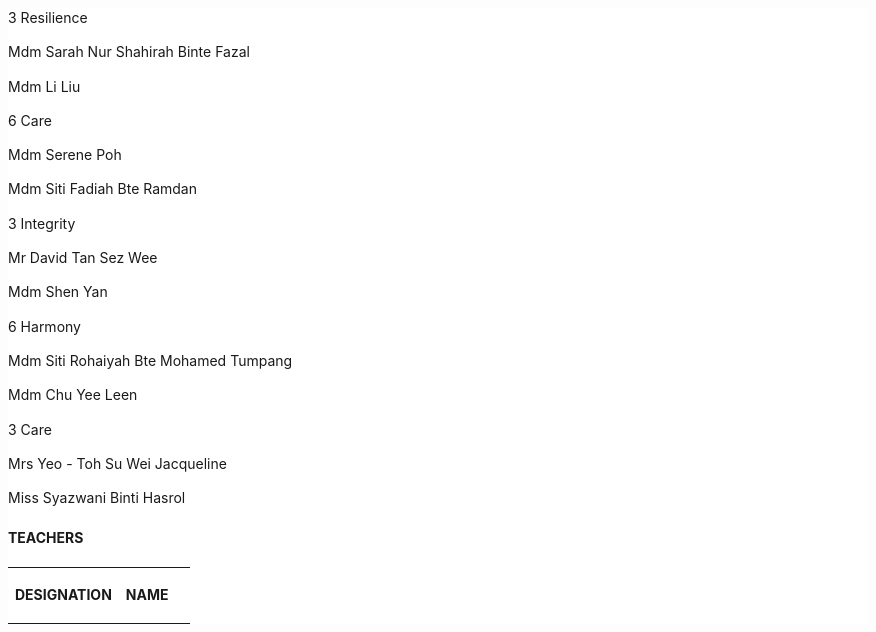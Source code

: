 <p>3 Resilience</p>
</td>
<td rowspan="1" colspan="1">
<p>Mdm Sarah Nur Shahirah Binte Fazal</p>
<p>Mdm Li Liu</p>
</td>
<td rowspan="1" colspan="1">
<p>6 Care</p>
</td>
<td rowspan="1" colspan="1">
<p>Mdm Serene Poh</p>
<p>Mdm Siti Fadiah Bte Ramdan</p>
</td>
</tr>
<tr>
<td rowspan="1" colspan="1">
<p>3 Integrity</p>
</td>
<td rowspan="1" colspan="1">
<p>Mr David Tan Sez Wee</p>
<p>Mdm Shen Yan</p>
</td>
<td rowspan="1" colspan="1">
<p>6 Harmony</p>
</td>
<td rowspan="1" colspan="1">
<p>Mdm Siti Rohaiyah Bte Mohamed Tumpang</p>
<p>Mdm Chu Yee Leen</p>
</td>
</tr>
<tr>
<td rowspan="1" colspan="1">
<p>3 Care</p>
</td>
<td rowspan="1" colspan="1">
<p>Mrs Yeo - Toh Su Wei Jacqueline</p>
<p>Miss Syazwani Binti Hasrol</p>
</td>
<td rowspan="1" colspan="1">
<p></p>
</td>
<td rowspan="1" colspan="1">
<p></p>
</td>
</tr>
</tbody>
</table>
<h4><strong>TEACHERS</strong></h4>
<table style="minWidth: 100px">
<colgroup>
<col>
<col>
<col>
<col>
</colgroup>
<tbody>
<tr>
<th rowspan="1" colspan="1">
<p>DESIGNATION</p>
</th>
<th rowspan="1" colspan="1">
<p>NAME</p>
</th>
<th rowspan="1" colspan="1">